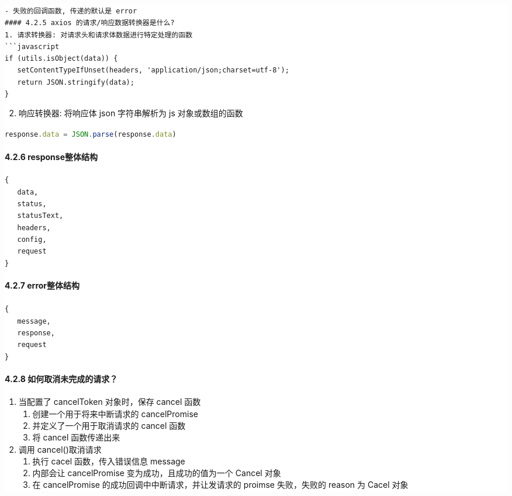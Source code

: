 ```
- 失败的回调函数, 传递的默认是 error
#### 4.2.5 axios 的请求/响应数据转换器是什么?
1. 请求转换器: 对请求头和请求体数据进行特定处理的函数
```javascript
if (utils.isObject(data)) {
   setContentTypeIfUnset(headers, 'application/json;charset=utf-8');
   return JSON.stringify(data);
}
```
2. 响应转换器: 将响应体 json 字符串解析为 js 对象或数组的函数
```javascript
response.data = JSON.parse(response.data)
```
#### 4.2.6 response整体结构
```
{
   data,
   status,
   statusText,
   headers,
   config,
   request
}
```
#### 4.2.7 error整体结构
```
{
   message,
   response,
   request
}
```
#### 4.2.8 如何取消未完成的请求？
1. 当配置了 cancelToken 对象时，保存 cancel 函数
   1. 创建一个用于将来中断请求的 cancelPromise
   2. 并定义了一个用于取消请求的 cancel 函数
   3. 将 cancel 函数传递出来
2. 调用 cancel()取消请求
   1. 执行 cacel 函数，传入错误信息 message
   2. 内部会让 cancelPromise 变为成功，且成功的值为一个 Cancel 对象
   3. 在 cancelPromise 的成功回调中中断请求，并让发请求的 proimse 失败，失败的 reason 为 Cacel 对象